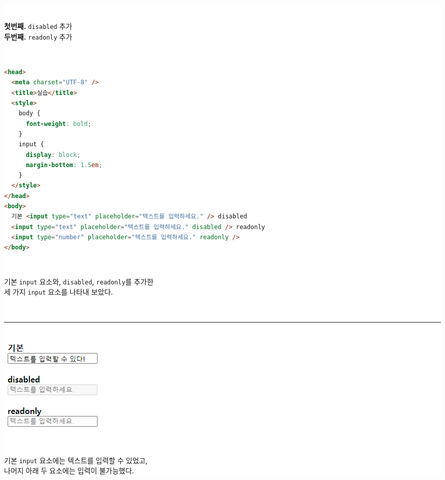 <br/>

**첫번째.** `disabled` 추가  
**두번째.** `readonly` 추가

<br/>

```html
<head>
  <meta charset="UTF-8" />
  <title>실습</title>
  <style>
    body {
      font-weight: bold;
    }
    input {
      display: block;
      margin-bottom: 1.5em;
    }
  </style>
</head>
<body>
  기본 <input type="text" placeholder="텍스트를 입력하세요." /> disabled
  <input type="text" placeholder="텍스트를 입력하세요." disabled /> readonly
  <input type="number" placeholder="텍스트를 입력하세요." readonly />
</body>
```

<br/>

기본 `input` 요소와, `disabled`, `readonly`를 추가한  
세 가지 `input` 요소를 나타내 보았다.

<br/>

---

<br/>

<img src="../images/2021-09-16-2차-비정기테스트-6번-1.png">

<br/>
<br/>

기본 `input` 요소에는 텍스트를 입력할 수 있었고,  
나머지 아래 두 요소에는 입력이 불가능했다.
